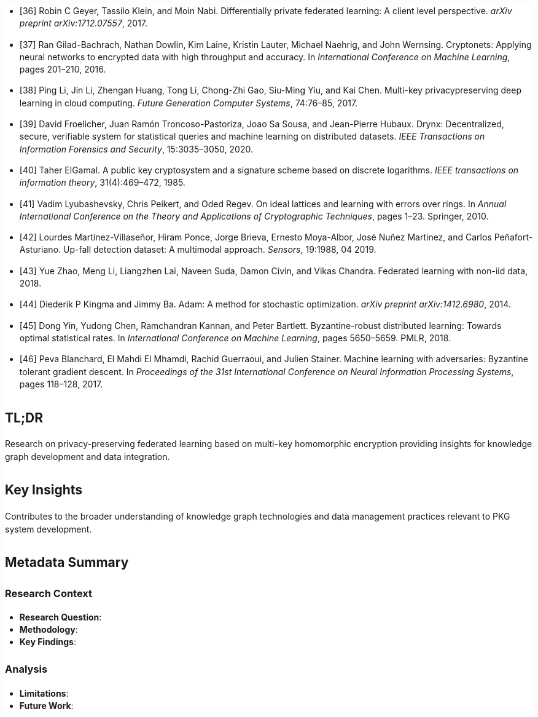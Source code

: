 - <a id="ref-36"></a>[36] Robin C Geyer, Tassilo Klein, and Moin Nabi. Differentially private federated learning: A client level perspective. *arXiv preprint arXiv:1712.07557*, 2017.
- <a id="ref-37"></a>[37] Ran Gilad-Bachrach, Nathan Dowlin, Kim Laine, Kristin Lauter, Michael Naehrig, and John Wernsing. Cryptonets: Applying neural networks to encrypted data with high throughput and accuracy. In *International Conference on Machine Learning*, pages 201–210, 2016.
- <a id="ref-38"></a>[38] Ping Li, Jin Li, Zhengan Huang, Tong Li, Chong-Zhi Gao, Siu-Ming Yiu, and Kai Chen. Multi-key privacypreserving deep learning in cloud computing. *Future Generation Computer Systems*, 74:76–85, 2017.
- <a id="ref-39"></a>[39] David Froelicher, Juan Ramón Troncoso-Pastoriza, Joao Sa Sousa, and Jean-Pierre Hubaux. Drynx: Decentralized, secure, verifiable system for statistical queries and machine learning on distributed datasets. *IEEE Transactions on Information Forensics and Security*, 15:3035–3050, 2020.
- <a id="ref-40"></a>[40] Taher ElGamal. A public key cryptosystem and a signature scheme based on discrete logarithms. *IEEE transactions on information theory*, 31(4):469–472, 1985.
- <a id="ref-41"></a>[41] Vadim Lyubashevsky, Chris Peikert, and Oded Regev. On ideal lattices and learning with errors over rings. In *Annual International Conference on the Theory and Applications of Cryptographic Techniques*, pages 1–23. Springer, 2010.

- <a id="ref-42"></a>[42] Lourdes Martinez-Villaseñor, Hiram Ponce, Jorge Brieva, Ernesto Moya-Albor, José Nuñez Martinez, and Carlos Peñafort-Asturiano. Up-fall detection dataset: A multimodal approach. *Sensors*, 19:1988, 04 2019.
- <a id="ref-43"></a>[43] Yue Zhao, Meng Li, Liangzhen Lai, Naveen Suda, Damon Civin, and Vikas Chandra. Federated learning with non-iid data, 2018.
- <a id="ref-44"></a>[44] Diederik P Kingma and Jimmy Ba. Adam: A method for stochastic optimization. *arXiv preprint arXiv:1412.6980*, 2014.
- <a id="ref-45"></a>[45] Dong Yin, Yudong Chen, Ramchandran Kannan, and Peter Bartlett. Byzantine-robust distributed learning: Towards optimal statistical rates. In *International Conference on Machine Learning*, pages 5650–5659. PMLR, 2018.
- <a id="ref-46"></a>[46] Peva Blanchard, El Mahdi El Mhamdi, Rachid Guerraoui, and Julien Stainer. Machine learning with adversaries: Byzantine tolerant gradient descent. In *Proceedings of the 31st International Conference on Neural Information Processing Systems*, pages 118–128, 2017.

## TL;DR
Research on privacy-preserving federated learning based on multi-key homomorphic encryption providing insights for knowledge graph development and data integration.

## Key Insights
Contributes to the broader understanding of knowledge graph technologies and data management practices relevant to PKG system development.

## Metadata Summary
### Research Context
- **Research Question**:
- **Methodology**:
- **Key Findings**:

### Analysis
- **Limitations**:
- **Future Work**: